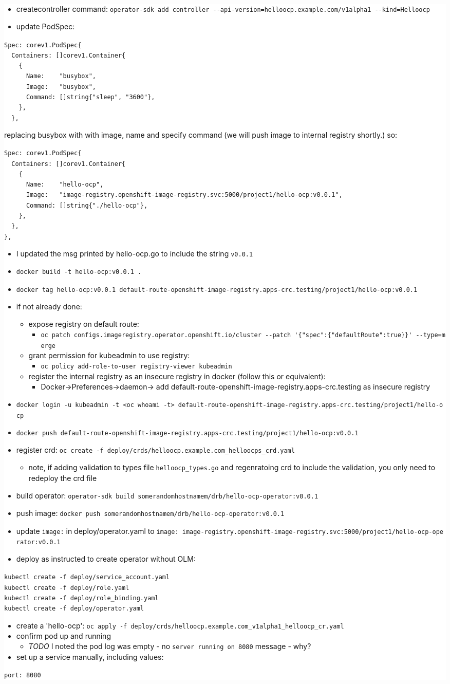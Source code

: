  - createcontroller command: `operator-sdk add controller --api-version=helloocp.example.com/v1alpha1 --kind=Helloocp`

 - update PodSpec:
 ```
 Spec: corev1.PodSpec{
   Containers: []corev1.Container{
     {
       Name:    "busybox",
       Image:   "busybox",
       Command: []string{"sleep", "3600"},
     },
   },
```
replacing busybox with with image, name and specify command (we will push image to internal registry shortly.) so:
```
Spec: corev1.PodSpec{
  Containers: []corev1.Container{
    {
      Name:    "hello-ocp",
      Image:   "image-registry.openshift-image-registry.svc:5000/project1/hello-ocp:v0.0.1",
      Command: []string{"./hello-ocp"},
    },
  },
},
  ```



- I updated the msg printed by hello-ocp.go to include the string `v0.0.1`
- `docker build -t hello-ocp:v0.0.1 .`
- `docker tag hello-ocp:v0.0.1 default-route-openshift-image-registry.apps-crc.testing/project1/hello-ocp:v0.0.1`
- if not already done:
  - expose registry on default route:
    - `oc patch configs.imageregistry.operator.openshift.io/cluster --patch '{"spec":{"defaultRoute":true}}' --type=merge`
  - grant permission for kubeadmin to use registry:
    - `oc policy add-role-to-user registry-viewer kubeadmin`
  - register the internal registry as an insecure registry in docker (follow this or equivalent):
    - Docker->Preferences->daemon-> add default-route-openshift-image-registry.apps-crc.testing as insecure registry
- `docker login -u kubeadmin -t <oc whoami -t> default-route-openshift-image-registry.apps-crc.testing/project1/hello-ocp`
- `docker push default-route-openshift-image-registry.apps-crc.testing/project1/hello-ocp:v0.0.1`

- register crd: `oc create -f deploy/crds/helloocp.example.com_helloocps_crd.yaml`
  - note, if adding validation to types file `helloocp_types.go` and regenratoing crd to include the validation, you only need to redeploy the crd file
- build operator: `operator-sdk build somerandomhostnamem/drb/hello-ocp-operator:v0.0.1`
- push image: `docker push somerandomhostnamem/drb/hello-ocp-operator:v0.0.1`
- update `image:`  in deploy/operator.yaml to `image: image-registry.openshift-image-registry.svc:5000/project1/hello-ocp-operator:v0.0.1`
- deploy as instructed to create operator without OLM:
```
kubectl create -f deploy/service_account.yaml
kubectl create -f deploy/role.yaml
kubectl create -f deploy/role_binding.yaml
kubectl create -f deploy/operator.yaml
```
- create a 'hello-ocp': `oc apply -f deploy/crds/helloocp.example.com_v1alpha1_helloocp_cr.yaml`
- confirm pod up and running
  - _TODO_ I noted the pod log was empty - no `server running on 8080` message - why?
- set up a service manually, including values:
```
port: 8080
```